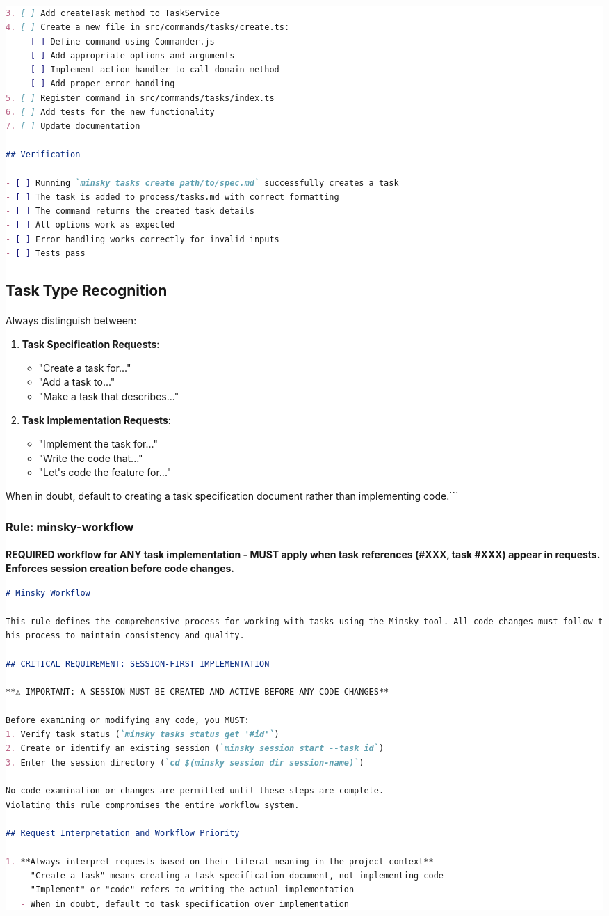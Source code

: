 ```markdown
3. [ ] Add createTask method to TaskService
4. [ ] Create a new file in src/commands/tasks/create.ts:
   - [ ] Define command using Commander.js
   - [ ] Add appropriate options and arguments
   - [ ] Implement action handler to call domain method
   - [ ] Add proper error handling
5. [ ] Register command in src/commands/tasks/index.ts
6. [ ] Add tests for the new functionality
7. [ ] Update documentation

## Verification

- [ ] Running `minsky tasks create path/to/spec.md` successfully creates a task
- [ ] The task is added to process/tasks.md with correct formatting
- [ ] The command returns the created task details
- [ ] All options work as expected
- [ ] Error handling works correctly for invalid inputs
- [ ] Tests pass
```

## Task Type Recognition

Always distinguish between:

1. **Task Specification Requests**:
   - "Create a task for..."
   - "Add a task to..."
   - "Make a task that describes..."

2. **Task Implementation Requests**:
   - "Implement the task for..."
   - "Write the code that..."
   - "Let's code the feature for..."

When in doubt, default to creating a task specification document rather than implementing code.```
### Rule: minsky-workflow

**REQUIRED workflow for ANY task implementation - MUST apply when task references (#XXX, task #XXX) appear in requests. Enforces session creation before code changes.**

```markdown
# Minsky Workflow

This rule defines the comprehensive process for working with tasks using the Minsky tool. All code changes must follow this process to maintain consistency and quality.

## CRITICAL REQUIREMENT: SESSION-FIRST IMPLEMENTATION

**⚠️ IMPORTANT: A SESSION MUST BE CREATED AND ACTIVE BEFORE ANY CODE CHANGES**

Before examining or modifying any code, you MUST:
1. Verify task status (`minsky tasks status get '#id'`)
2. Create or identify an existing session (`minsky session start --task id`)
3. Enter the session directory (`cd $(minsky session dir session-name)`)

No code examination or changes are permitted until these steps are complete.
Violating this rule compromises the entire workflow system.

## Request Interpretation and Workflow Priority

1. **Always interpret requests based on their literal meaning in the project context**
   - "Create a task" means creating a task specification document, not implementing code
   - "Implement" or "code" refers to writing the actual implementation
   - When in doubt, default to task specification over implementation
```